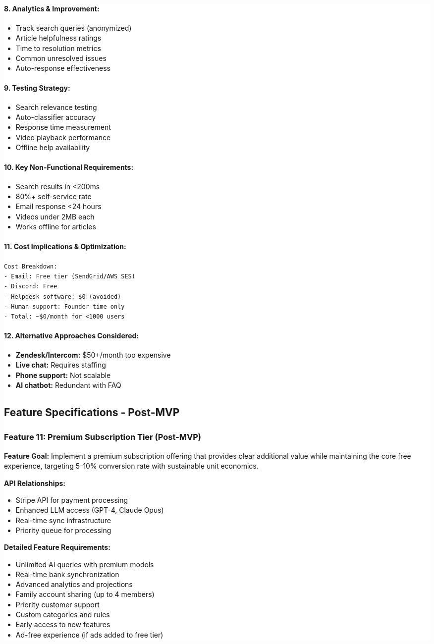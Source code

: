 #### 8. Analytics & Improvement:
- Track search queries (anonymized)
- Article helpfulness ratings
- Time to resolution metrics
- Common unresolved issues
- Auto-response effectiveness

#### 9. Testing Strategy:
- Search relevance testing
- Auto-classifier accuracy
- Response time measurement
- Video playback performance
- Offline help availability

#### 10. Key Non-Functional Requirements:
- Search results in <200ms
- 80%+ self-service rate
- Email response <24 hours
- Videos under 2MB each
- Works offline for articles

#### 11. Cost Implications & Optimization:
```
Cost Breakdown:
- Email: Free tier (SendGrid/AWS SES)
- Discord: Free
- Helpdesk software: $0 (avoided)
- Human support: Founder time only
- Total: ~$0/month for <1000 users
```

#### 12. Alternative Approaches Considered:
- **Zendesk/Intercom:** $50+/month too expensive
- **Live chat:** Requires staffing
- **Phone support:** Not scalable
- **AI chatbot:** Redundant with FAQ

## Feature Specifications - Post-MVP

### Feature 11: Premium Subscription Tier (Post-MVP)

**Feature Goal:** Implement a premium subscription offering that provides clear additional value while maintaining the core free experience, targeting 5-10% conversion rate with sustainable unit economics.

**API Relationships:**
- Stripe API for payment processing
- Enhanced LLM access (GPT-4, Claude Opus)
- Real-time sync infrastructure
- Priority queue for processing

**Detailed Feature Requirements:**
- Unlimited AI queries with premium models
- Real-time bank synchronization
- Advanced analytics and projections
- Family account sharing (up to 4 members)
- Priority customer support
- Custom categories and rules
- Early access to new features
- Ad-free experience (if ads added to free tier)
